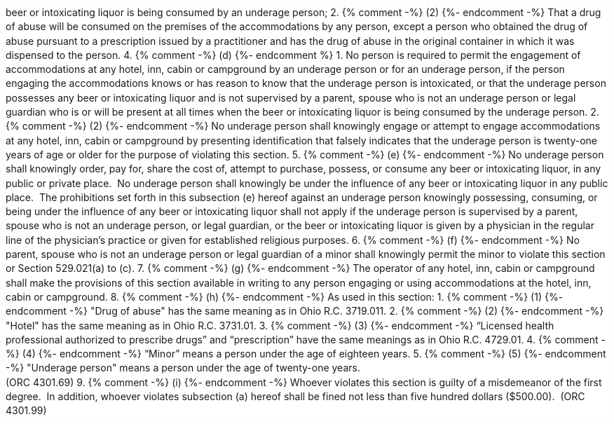 beer or intoxicating liquor is being consumed by an underage person;
    2. {% comment -%} (2) {%- endcomment -%} That a drug of abuse will be consumed on the premises of the
accommodations by any person, except a person who obtained the drug of abuse
pursuant to a prescription issued by a practitioner and has the drug of abuse
in the original container in which it was dispensed to the person.
4. {% comment -%} (d) {%- endcomment %}
    1. No person is required to permit the engagement of accommodations
at any hotel, inn, cabin or campground by an underage person or for an underage
person, if the person engaging the accommodations knows or has reason to know
that the underage person is intoxicated, or that the underage person possesses
any beer or intoxicating liquor and is not supervised by a parent, spouse who
is not an underage person or legal guardian who is or will be present at all
times when the beer or intoxicating liquor is being consumed by the underage
person.
    2. {% comment -%} (2) {%- endcomment -%} No underage person shall knowingly engage or attempt to engage
accommodations at any hotel, inn, cabin or campground by presenting
identification that falsely indicates that the underage person is twenty-one
years of age or older for the purpose of violating this section.
5. {% comment -%} (e) {%- endcomment -%} No underage person shall knowingly order, pay for, share the cost of,
attempt to purchase, possess, or consume any beer or intoxicating liquor, in
any public or private place.  No underage person shall knowingly be under the
influence of any beer or intoxicating liquor in any public place.  The
prohibitions set forth in this subsection (e) hereof against an underage person
knowingly possessing, consuming, or being under the influence of any beer or
intoxicating liquor shall not apply if the underage person is supervised by a
parent, spouse who is not an underage person, or legal guardian, or the beer or
intoxicating liquor is given by a physician in the regular line of the
physician’s practice or given for established religious purposes.
6. {% comment -%} (f) {%- endcomment -%} No parent, spouse who is not an underage person or legal guardian of a
minor shall knowingly permit the minor to violate this section or Section 529.021(a) to (c).
7. {% comment -%} (g) {%- endcomment -%} The operator of any hotel, inn, cabin or campground shall make the
provisions of this section available in writing to any person engaging or using
accommodations at the hotel, inn, cabin or campground.
8. {% comment -%} (h) {%- endcomment -%} As used in this section:
    1. {% comment -%} (1) {%- endcomment -%} "Drug of abuse" has the same meaning as in Ohio R.C. 3719.011.
    2. {% comment -%} (2) {%- endcomment -%} "Hotel" has the same meaning as in Ohio R.C. 3731.01.
    3. {% comment -%} (3) {%- endcomment -%} “Licensed health professional authorized to prescribe drugs” and
“prescription” have the same meanings as in Ohio R.C. 4729.01.
    4. {% comment -%} (4) {%- endcomment -%} “Minor” means a person under the age of eighteen years.
    5. {% comment -%} (5) {%- endcomment -%} "Underage person" means a person under the age of twenty-one years.  
(ORC 4301.69)
9. {% comment -%} (i) {%- endcomment -%} Whoever violates this section is guilty of a misdemeanor of the first
degree.  In addition, whoever violates subsection (a) hereof shall be fined not
less than five hundred dollars ($500.00).  (ORC 4301.99)
